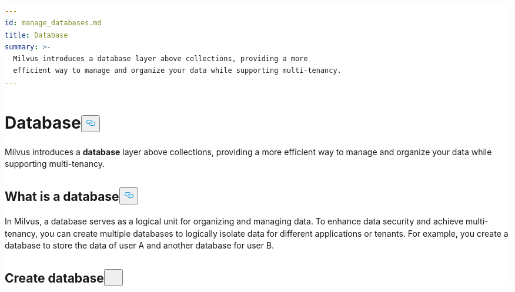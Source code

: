 ```yaml
---
id: manage_databases.md
title: Database
summary: >-
  Milvus introduces a database layer above collections, providing a more
  efficient way to manage and organize your data while supporting multi-tenancy.
---
```

<h1 id="Database" class="common-anchor-header">Database<button data-href="#Database" class="anchor-icon" translate="no">
      <svg translate="no"
        aria-hidden="true"
        focusable="false"
        height="20"
        version="1.1"
        viewBox="0 0 16 16"
        width="16"
      >
        <path
          fill="#0092E4"
          fill-rule="evenodd"
          d="M4 9h1v1H4c-1.5 0-3-1.69-3-3.5S2.55 3 4 3h4c1.45 0 3 1.69 3 3.5 0 1.41-.91 2.72-2 3.25V8.59c.58-.45 1-1.27 1-2.09C10 5.22 8.98 4 8 4H4c-.98 0-2 1.22-2 2.5S3 9 4 9zm9-3h-1v1h1c1 0 2 1.22 2 2.5S13.98 12 13 12H9c-.98 0-2-1.22-2-2.5 0-.83.42-1.64 1-2.09V6.25c-1.09.53-2 1.84-2 3.25C6 11.31 7.55 13 9 13h4c1.45 0 3-1.69 3-3.5S14.5 6 13 6z"
        ></path>
      </svg>
    </button></h1><p>Milvus introduces a <strong>database</strong> layer above collections, providing a more efficient way to manage and organize your data while supporting multi-tenancy.</p>
<h2 id="What-is-a-database" class="common-anchor-header">What is a database<button data-href="#What-is-a-database" class="anchor-icon" translate="no">
      <svg translate="no"
        aria-hidden="true"
        focusable="false"
        height="20"
        version="1.1"
        viewBox="0 0 16 16"
        width="16"
      >
        <path
          fill="#0092E4"
          fill-rule="evenodd"
          d="M4 9h1v1H4c-1.5 0-3-1.69-3-3.5S2.55 3 4 3h4c1.45 0 3 1.69 3 3.5 0 1.41-.91 2.72-2 3.25V8.59c.58-.45 1-1.27 1-2.09C10 5.22 8.98 4 8 4H4c-.98 0-2 1.22-2 2.5S3 9 4 9zm9-3h-1v1h1c1 0 2 1.22 2 2.5S13.98 12 13 12H9c-.98 0-2-1.22-2-2.5 0-.83.42-1.64 1-2.09V6.25c-1.09.53-2 1.84-2 3.25C6 11.31 7.55 13 9 13h4c1.45 0 3-1.69 3-3.5S14.5 6 13 6z"
        ></path>
      </svg>
    </button></h2><p>In Milvus, a database serves as a logical unit for organizing and managing data. To enhance data security and achieve multi-tenancy, you can create multiple databases to logically isolate data for different applications or tenants. For example, you create a database to store the data of user A and another database for user B.</p>
<h2 id="Create-database" class="common-anchor-header">Create database<button data-href="#Create-database" class="anchor-icon" translate="no">
      <svg translate="no"
        aria-hidden="true"
        focusable="false"
        height="20"
        version="1.1"
        viewBox="0 0 16 16"
        width="16"
      >